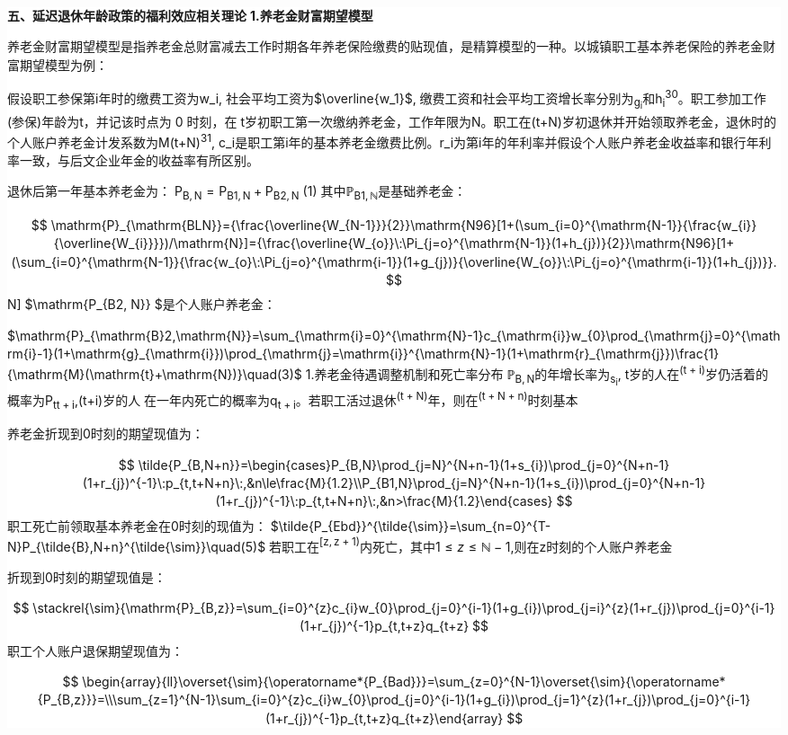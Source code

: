 



**五、延迟退休年龄政策的福利效应相关理论**
**1.养老金财富期望模型**

养老金财富期望模型是指养老金总财富减去工作时期各年养老保险缴费的贴现值，是精算模型的一种。以城镇职工基本养老保险的养老金财富期望模型为例：

假设职工参保第i年时的缴费工资为w_i, 社会平均工资为$\overline{w_1}$, 缴费工资和社会平均工资增长率分别为$_{\mathrm{g_i}}$和$\mathrm{h_i}^{30}$。职工参加工作(参保)年龄为t，并记该时点为 0 时刻，在 t岁初职工第一次缴纳养老金，工作年限为N。职工在(t+N)岁初退休并开始领取养老金，退休时的个人账户养老金计发系数为M(t+N)$^{31}$, c_i是职工第i年的基本养老金缴费比例。r_i为第i年的年利率并假设个人账户养老金收益率和银行年利率一致，与后文企业年金的收益率有所区别。

退休后第一年基本养老金为： $\mathrm{P}_{\mathrm{B},\mathrm{N}}=\mathrm{P}_{\mathrm{B}1,\mathrm{N}}+\mathrm{P}_{\mathrm{B}2,\mathrm{N}}$ (1)
 其中$\mathbb{P}_{\mathrm{B}1,\mathbb{N}}$是基础养老金：

$$
\mathrm{P}_{\mathrm{BLN}}={\frac{\overline{W_{N-1}}}{2}}\mathrm{N96}[1+(\sum_{i=0}^{\mathrm{N-1}}{\frac{w_{i}}{\overline{W_{i}}}})/\mathrm{N}]={\frac{\overline{W_{o}}\:\Pi_{j=o}^{\mathrm{N-1}}(1+h_{j})}{2}}\mathrm{N96}[1+(\sum_{i=0}^{\mathrm{N-1}}{\frac{w_{o}\:\Pi_{j=o}^{\mathrm{i-1}}(1+g_{j})}{\overline{W_{o}}\:\Pi_{j=o}^{\mathrm{i-1}}(1+h_{j})}}.
$$
 N]
 $\mathrm{P_{B2, N}} $是个人账户养老金：

$\mathrm{P}_{\mathrm{B}2,\mathrm{N}}=\sum_{\mathrm{i}=0}^{\mathrm{N}-1}c_{\mathrm{i}}w_{0}\prod_{\mathrm{j}=0}^{\mathrm{i}-1}(1+\mathrm{g}_{\mathrm{i}})\prod_{\mathrm{j}=\mathrm{i}}^{\mathrm{N}-1}(1+\mathrm{r}_{\mathrm{j}})\frac{1}{\mathrm{M}(\mathrm{t}+\mathrm{N})}\quad(3)$ 1.养老金待遇调整机制和死亡率分布
 $\mathbb{P}_{\mathrm{B,N}}$的年增长率为$_{\mathrm{s_i}}$, t岁的人在$^{(\mathrm{t}+\mathrm{i})}$岁仍活着的概率为P$_{\mathrm{tt+i}}$,(t+i)岁的人
 在一年内死亡的概率为q$_{\mathrm{t+i}}$。若职工活过退休$^{(\mathrm{t}+\mathrm{N})}$年，则在$^{(\mathrm{t}+\mathrm{N}+\mathrm{n})}$时刻基本



养老金折现到0时刻的期望现值为：

$$
\tilde{P_{B,N+n}}=\begin{cases}P_{B,N}\prod_{j=N}^{N+n-1}(1+s_{i})\prod_{j=0}^{N+n-1}(1+r_{j})^{-1}\:p_{t,t+N+n}\:,&n\le\frac{M}{1.2}\\P_{B1,N}\prod_{j=N}^{N+n-1}(1+s_{i})\prod_{j=0}^{N+n-1}(1+r_{j})^{-1}\:p_{t,t+N+n}\:,&n>\frac{M}{1.2}\end{cases}
$$
 职工死亡前领取基本养老金在0时刻的现值为：
 $\tilde{P_{Ebd}}^{\tilde{\sim}}=\sum_{n=0}^{T-N}P_{\tilde{B},N+n}^{\tilde{\sim}}\quad(5)$
 若职工在$^{[\mathrm{z},\mathrm{z}+1)}$内死亡，其中$1\leq z\leq\mathbb{N}-1$,则在z时刻的个人账户养老金

折现到0时刻的期望现值是：

$$
\stackrel{\sim}{\mathrm{P}_{B,z}}=\sum_{i=0}^{z}c_{i}w_{0}\prod_{j=0}^{i-1}(1+g_{i})\prod_{j=i}^{z}(1+r_{j})\prod_{j=0}^{i-1}(1+r_{j})^{-1}p_{t,t+z}q_{t+z}
$$
 职工个人账户退保期望现值为：

$$
\begin{array}{ll}\overset{\sim}{\operatorname*{P_{Bad}}}=\sum_{z=0}^{N-1}\overset{\sim}{\operatorname*{P_{B,z}}}=\\\sum_{z=1}^{N-1}\sum_{i=0}^{z}c_{i}w_{0}\prod_{j=0}^{i-1}(1+g_{i})\prod_{j=1}^{z}(1+r_{j})\prod_{j=0}^{i-1}(1+r_{j})^{-1}p_{t,t+z}q_{t+z}\end{array}
$$
